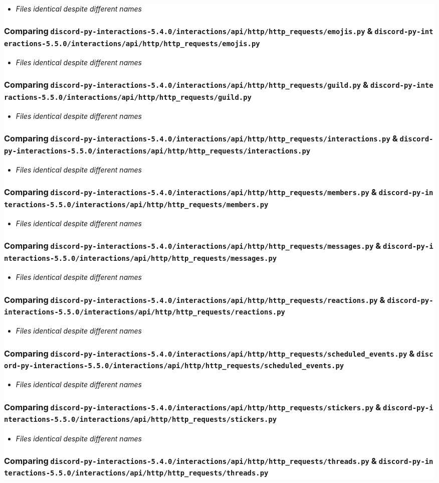  * *Files identical despite different names*

### Comparing `discord-py-interactions-5.4.0/interactions/api/http/http_requests/emojis.py` & `discord-py-interactions-5.5.0/interactions/api/http/http_requests/emojis.py`

 * *Files identical despite different names*

### Comparing `discord-py-interactions-5.4.0/interactions/api/http/http_requests/guild.py` & `discord-py-interactions-5.5.0/interactions/api/http/http_requests/guild.py`

 * *Files identical despite different names*

### Comparing `discord-py-interactions-5.4.0/interactions/api/http/http_requests/interactions.py` & `discord-py-interactions-5.5.0/interactions/api/http/http_requests/interactions.py`

 * *Files identical despite different names*

### Comparing `discord-py-interactions-5.4.0/interactions/api/http/http_requests/members.py` & `discord-py-interactions-5.5.0/interactions/api/http/http_requests/members.py`

 * *Files identical despite different names*

### Comparing `discord-py-interactions-5.4.0/interactions/api/http/http_requests/messages.py` & `discord-py-interactions-5.5.0/interactions/api/http/http_requests/messages.py`

 * *Files identical despite different names*

### Comparing `discord-py-interactions-5.4.0/interactions/api/http/http_requests/reactions.py` & `discord-py-interactions-5.5.0/interactions/api/http/http_requests/reactions.py`

 * *Files identical despite different names*

### Comparing `discord-py-interactions-5.4.0/interactions/api/http/http_requests/scheduled_events.py` & `discord-py-interactions-5.5.0/interactions/api/http/http_requests/scheduled_events.py`

 * *Files identical despite different names*

### Comparing `discord-py-interactions-5.4.0/interactions/api/http/http_requests/stickers.py` & `discord-py-interactions-5.5.0/interactions/api/http/http_requests/stickers.py`

 * *Files identical despite different names*

### Comparing `discord-py-interactions-5.4.0/interactions/api/http/http_requests/threads.py` & `discord-py-interactions-5.5.0/interactions/api/http/http_requests/threads.py`
